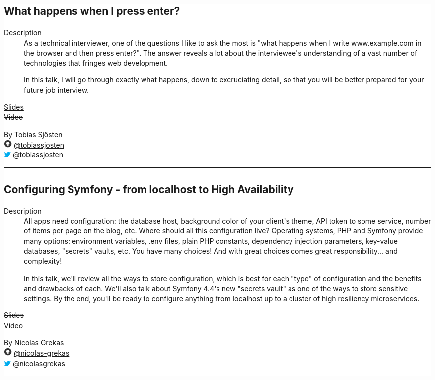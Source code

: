 
## What happens when I press enter?

<dl>
  <dt>Description</dt>
  <dd>As a technical interviewer, one of the questions I like to ask the most is "what happens when I write www.example.com in the browser and then press enter?". The answer reveals a lot about the interviewee's understanding of a vast number of technologies that fringes web development.

In this talk, I will go through exactly what happens, down to excruciating detail, so that you will be better prepared for your future job interview.</dd>
</dl>

[Slides](https://www.slideshare.net/tobiassjosten/what-happens-when-i-press-enter)  
~~Video~~

By [Tobias Sjösten](https://connect.symfony.com/profile/tobiassjosten)  
![github](icon/github.png) [@tobiassjosten](https://github.com/tobiassjosten)  
![twitter](icon/twitter.png) [@tobiassjosten](https://twitter.com/tobiassjosten)

---

## Configuring Symfony - from localhost to High Availability

<dl>
  <dt>Description</dt>
  <dd>All apps need configuration: the database host, background color of your client's theme, API token to some service, number of items per page on the blog, etc. Where should all this configuration live? Operating systems, PHP and Symfony provide many options: environment variables, .env files, plain PHP constants, dependency injection parameters, key-value databases, "secrets" vaults, etc. You have many choices! And with great choices comes great responsibility... and complexity!

In this talk, we'll review all the ways to store configuration, which is best for each "type" of configuration and the benefits and drawbacks of each. We'll also talk about Symfony 4.4's new "secrets vault" as one of the ways to store sensitive settings. By the end, you'll be ready to configure anything from localhost up to a cluster of high resiliency microservices.</dd>
</dl>

~~Slides~~  
~~Video~~  

By [Nicolas Grekas](https://connect.symfony.com/profile/nicolas-grekas)  
![github](icon/github.png) [@nicolas-grekas](https://github.com/nicolas-grekas)  
![twitter](icon/twitter.png) [@nicolasgrekas](https://twitter.com/nicolasgrekas)

---
